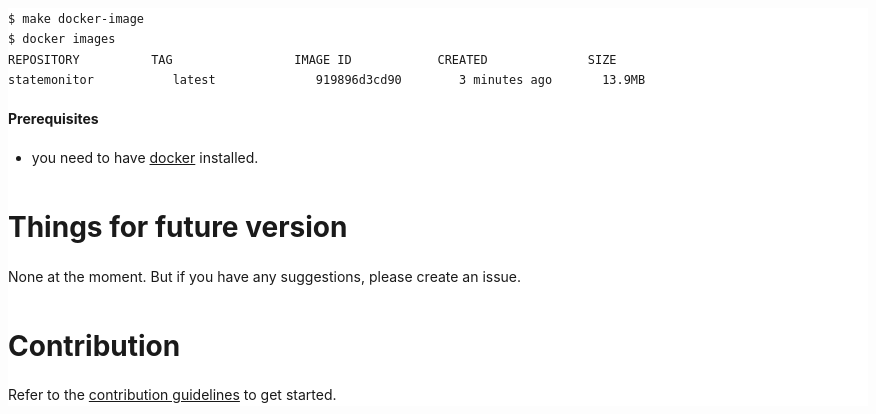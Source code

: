 ```console
$ make docker-image
$ docker images
REPOSITORY          TAG                 IMAGE ID            CREATED              SIZE
statemonitor           latest              919896d3cd90        3 minutes ago       13.9MB
```
#### Prerequisites

- you need to have [docker](https://docs.docker.com/) installed.

# Things for future version
None at the moment. But if you have any suggestions, please create an issue.

# Contribution

Refer to the [contribution guidelines](docs/CONTRIBUTION.md) to get started.
